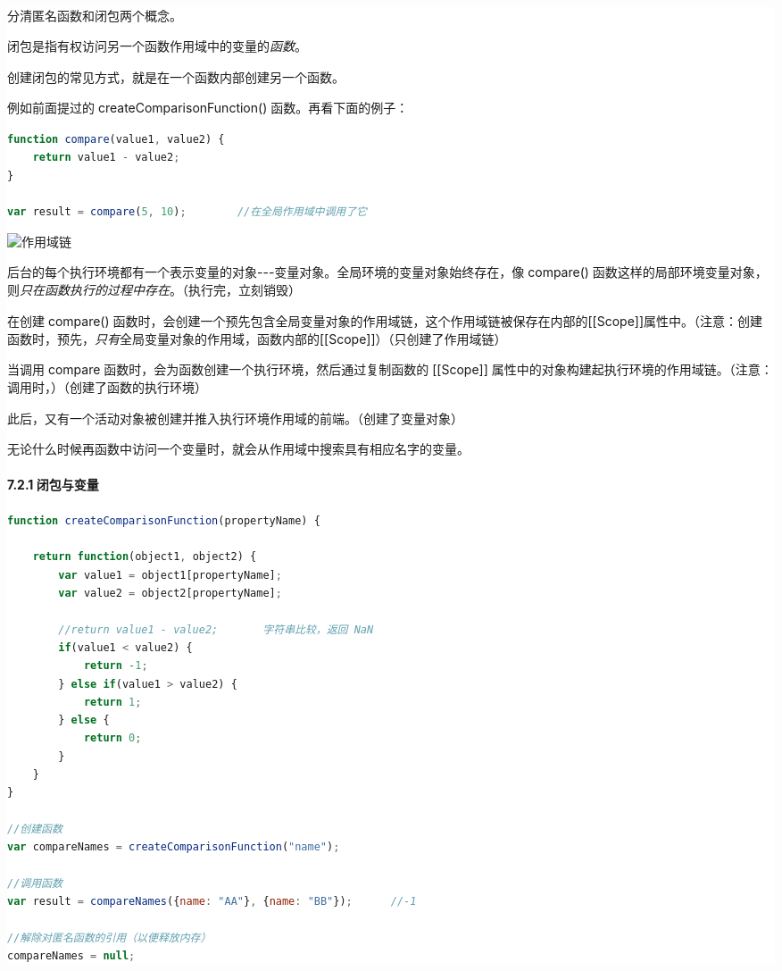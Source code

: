 分清匿名函数和闭包两个概念。

闭包是指有权访问另一个函数作用域中的变量的*函数*。

创建闭包的常见方式，就是在一个函数内部创建另一个函数。


例如前面提过的 createComparisonFunction() 函数。再看下面的例子：

```js
function compare(value1, value2) {
    return value1 - value2;
}

var result = compare(5, 10);        //在全局作用域中调用了它
```

![作用域链](https://raw.githubusercontent.com/514723273/.md-Pictures/master/%E4%BD%9C%E7%94%A8%E5%9F%9F%E9%93%BE1.png)

后台的每个执行环境都有一个表示变量的对象---变量对象。全局环境的变量对象始终存在，像 compare() 函数这样的局部环境变量对象，则*只在函数执行的过程中存在*。（执行完，立刻销毁）

在创建 compare() 函数时，会创建一个预先包含全局变量对象的作用域链，这个作用域链被保存在内部的[[Scope]]属性中。（注意：创建函数时，预先，*只有*全局变量对象的作用域，函数内部的[[Scope]]）（只创建了作用域链）

当调用 compare 函数时，会为函数创建一个执行环境，然后通过复制函数的 [[Scope]] 属性中的对象构建起执行环境的作用域链。（注意：调用时，）（创建了函数的执行环境）

此后，又有一个活动对象被创建并推入执行环境作用域的前端。（创建了变量对象）

无论什么时候再函数中访问一个变量时，就会从作用域中搜索具有相应名字的变量。

#### 7.2.1 闭包与变量

```js
function createComparisonFunction(propertyName) {

    return function(object1, object2) {
        var value1 = object1[propertyName];
        var value2 = object2[propertyName];

        //return value1 - value2;       字符串比较，返回 NaN
        if(value1 < value2) {
            return -1;
        } else if(value1 > value2) {
            return 1;
        } else {
            return 0;
        }
    }
}

//创建函数
var compareNames = createComparisonFunction("name");

//调用函数
var result = compareNames({name: "AA"}, {name: "BB"});      //-1

//解除对匿名函数的引用（以便释放内存）
compareNames = null;
```
